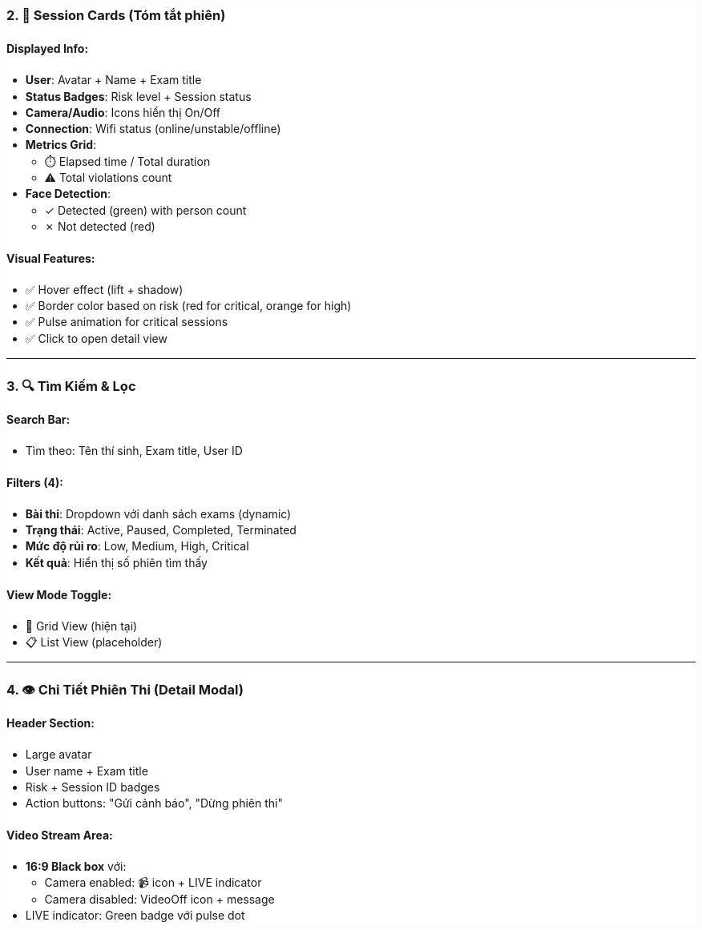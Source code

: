 
### 2. 🎴 **Session Cards** (Tóm tắt phiên)

#### Displayed Info:
- **User**: Avatar + Name + Exam title
- **Status Badges**: Risk level + Session status
- **Camera/Audio**: Icons hiển thị On/Off
- **Connection**: Wifi status (online/unstable/offline)
- **Metrics Grid**:
  - ⏱️ Elapsed time / Total duration
  - ⚠️ Total violations count
- **Face Detection**: 
  - ✓ Detected (green) with person count
  - ✗ Not detected (red)

#### Visual Features:
- ✅ Hover effect (lift + shadow)
- ✅ Border color based on risk (red for critical, orange for high)
- ✅ Pulse animation for critical sessions
- ✅ Click to open detail view

---

### 3. 🔍 **Tìm Kiếm & Lọc**

#### Search Bar:
- Tìm theo: Tên thí sinh, Exam title, User ID

#### Filters (4):
- **Bài thi**: Dropdown với danh sách exams (dynamic)
- **Trạng thái**: Active, Paused, Completed, Terminated
- **Mức độ rủi ro**: Low, Medium, High, Critical
- **Kết quả**: Hiển thị số phiên tìm thấy

#### View Mode Toggle:
- 🎴 Grid View (hiện tại)
- 📋 List View (placeholder)

---

### 4. 👁️ **Chi Tiết Phiên Thi** (Detail Modal)

#### Header Section:
- Large avatar
- User name + Exam title
- Risk + Session ID badges
- Action buttons: "Gửi cảnh báo", "Dừng phiên thi"

#### Video Stream Area:
- **16:9 Black box** với:
  - Camera enabled: 📹 icon + LIVE indicator
  - Camera disabled: VideoOff icon + message
- LIVE indicator: Green badge với pulse dot
